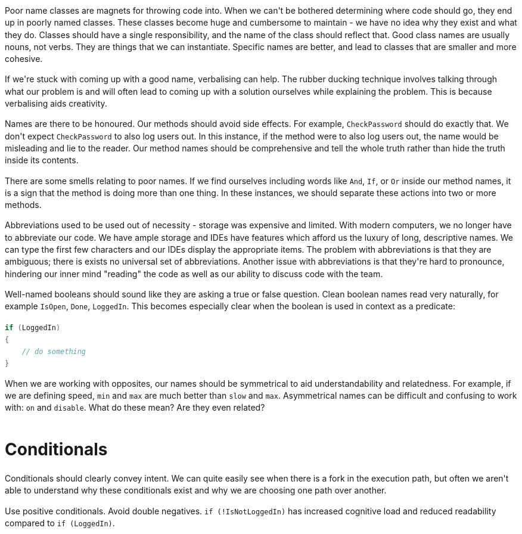 Poor name classes are magnets for throwing code into. When we can't be bothered determining where code should go, they end up in poorly named classes. These classes become huge and cumbersome to maintain - we have no idea why they exist and what they do. Classes should have a single responsibility, and the name of the class should reflect that. Good class names are usually nouns, not verbs. They are things that we can instantiate. Specific names are better, and lead to classes that are smaller and more cohesive.

If we're stuck with coming up with a good name, verbalising can help. The rubber ducking technique involves talking through what our problem is and will often lead to coming up with a solution ourselves while explaining the problem. This is because verbalising aids creativity.

Names are there to be honoured. Our methods should avoid side effects. For example, `CheckPassword` should do exactly that. We don't expect `CheckPassword` to also log users out. In this instance, if the method were to also log users out, the name would be misleading and lie to the reader. Our method names should be comprehensive and tell the whole truth rather than hide the truth inside its contents.

There are some smells relating to poor names. If we find ourselves including words like `And`, `If`, or `Or` inside our method names, it is a sign that the method is doing more than one thing. In these instances, we should separate these actions into two or more methods.

Abbreviations used to be used out of necessity - storage was expensive and limited. With modern computers, we no longer have to abbreviate our code. We have ample storage and IDEs have features which afford us the luxury of long, descriptive names. We can type the first few characters and our IDEs display the appropriate items. The problem with abbreviations is that they are ambiguous; there is exists no universal set of abbreviations. Another issue with abbreviations is that they're hard to pronounce, hindering our inner mind "reading" the code as well as our ability to discuss code with the team.

Well-named booleans should sound like they are asking a true or false question. Clean boolean names read very naturally, for example `IsOpen`, `Done`, `LoggedIn`. This becomes especially clear when the boolean is used in context as a predicate:
```csharp
if (LoggedIn)
{
    // do something
}
```

When we are working with opposites, our names should be symmetrical to aid understandability and relatedness. For example, if we are defining speed, `min` and `max` are much better than `slow` and `max`. Asymmetrical names can be difficult and confusing to work with: `on` and `disable`. What do these mean? Are they even related?


# Conditionals

Conditionals should clearly convey intent. We can quite easily see when there is a fork in the execution path, but often we aren't able to understand why these conditionals exist and why we are choosing one path over another. 

Use positive conditionals. Avoid double negatives. `if (!IsNotLoggedIn)` has increased cognitive load and reduced readability compared to `if (LoggedIn)`.

